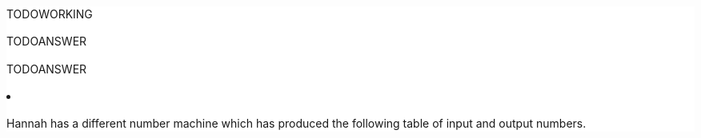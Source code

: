 TODOWORKING

</div>
</div>
<div class='answers'>
<div class='answer'>

TODOANSWER

</div>
<div class='answer'>

TODOANSWER

</div>
</div>

</div>
</li>
<li>
<div class='question_envelope rag_red subquestion'>
<div class='topics'>
<ul>
</ul>
</div>
<div class='question subquestion'>

Hannah has a different number machine which has produced the following table of input and output numbers.
